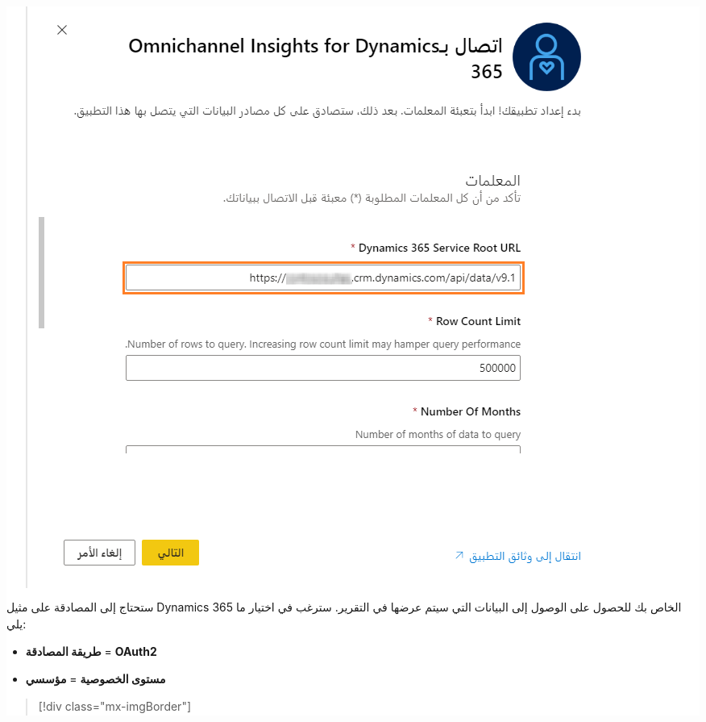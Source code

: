 > [![لقطة شاشة تعرض تعبئة عنوان URL لموجز CRM OData.](../media/service-root.png)](../media/service-root.png#lightbox)

ستحتاج إلى المصادقة على مثيل Dynamics 365 الخاص بك للحصول على الوصول إلى البيانات التي سيتم عرضها في التقرير. سترغب في اختيار ما يلي:

- **طريقة المصادقة** = **OAuth2**

- **مستوى الخصوصية** = **مؤسسي**

> [!div class="mx-imgBorder"]